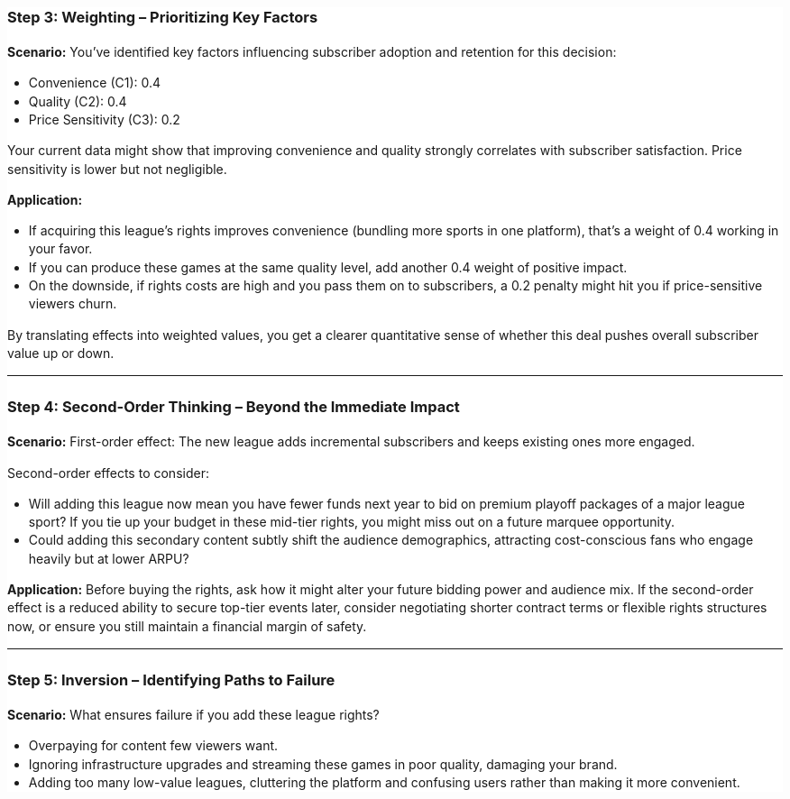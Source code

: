 
### Step 3: Weighting – Prioritizing Key Factors

**Scenario:** You’ve identified key factors influencing subscriber adoption and retention for this decision:

- Convenience (C1): 0.4
- Quality (C2): 0.4
- Price Sensitivity (C3): 0.2

Your current data might show that improving convenience and quality strongly correlates with subscriber satisfaction. Price sensitivity is lower but not negligible.

**Application:**

- If acquiring this league’s rights improves convenience (bundling more sports in one platform), that’s a weight of 0.4 working in your favor.
- If you can produce these games at the same quality level, add another 0.4 weight of positive impact.
- On the downside, if rights costs are high and you pass them on to subscribers, a 0.2 penalty might hit you if price-sensitive viewers churn.

By translating effects into weighted values, you get a clearer quantitative sense of whether this deal pushes overall subscriber value up or down.

---

### Step 4: Second-Order Thinking – Beyond the Immediate Impact

**Scenario:** First-order effect: The new league adds incremental subscribers and keeps existing ones more engaged.

Second-order effects to consider:

- Will adding this league now mean you have fewer funds next year to bid on premium playoff packages of a major league sport? If you tie up your budget in these mid-tier rights, you might miss out on a future marquee opportunity.
- Could adding this secondary content subtly shift the audience demographics, attracting cost-conscious fans who engage heavily but at lower ARPU?

**Application:** Before buying the rights, ask how it might alter your future bidding power and audience mix. If the second-order effect is a reduced ability to secure top-tier events later, consider negotiating shorter contract terms or flexible rights structures now, or ensure you still maintain a financial margin of safety.

---

### Step 5: Inversion – Identifying Paths to Failure

**Scenario:** What ensures failure if you add these league rights?

- Overpaying for content few viewers want.
- Ignoring infrastructure upgrades and streaming these games in poor quality, damaging your brand.
- Adding too many low-value leagues, cluttering the platform and confusing users rather than making it more convenient.
